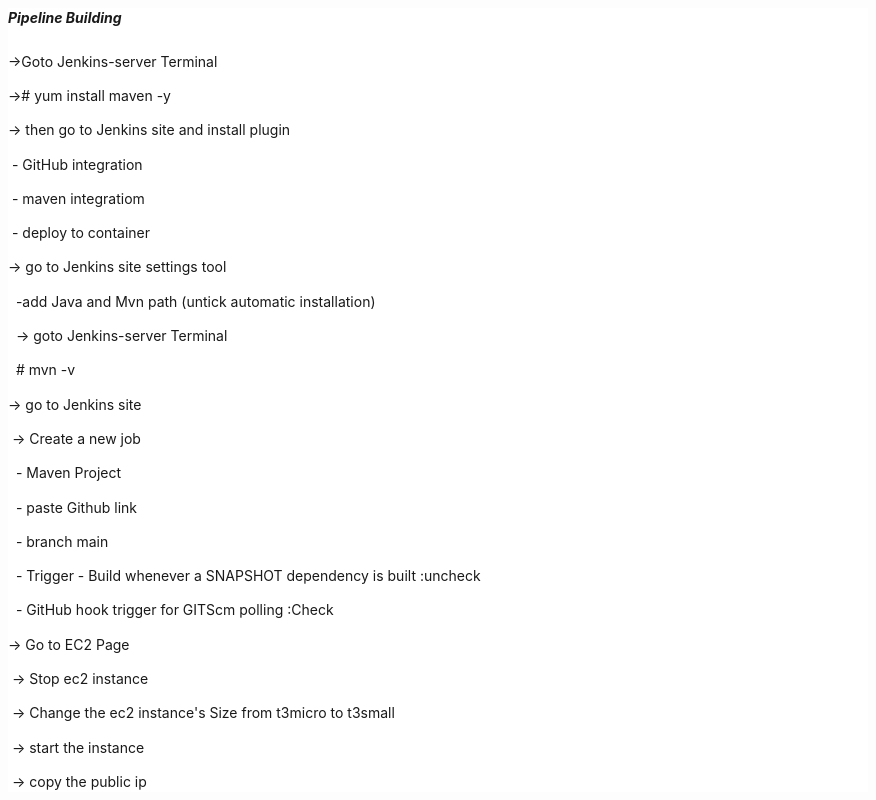 ##### Pipeline Building



->Goto Jenkins-server Terminal

-># yum install maven -y



-> then go to Jenkins site and install plugin



 - GitHub integration



 - maven integratiom



 - deploy to container



-> go to Jenkins site settings tool

  -add Java and Mvn path (untick automatic installation)

  -> goto Jenkins-server Terminal

   # mvn -v



-> go to Jenkins site

 -> Create a new job



    - Maven Project

    - paste Github link

    - branch main



     - Trigger - Build whenever a SNAPSHOT dependency is  built :uncheck



             - GitHub hook trigger for GITScm polling :Check



-> Go to EC2 Page

 -> Stop ec2 instance

 -> Change the ec2 instance's Size from t3micro to t3small

 -> start the instance

 -> copy the public ip


